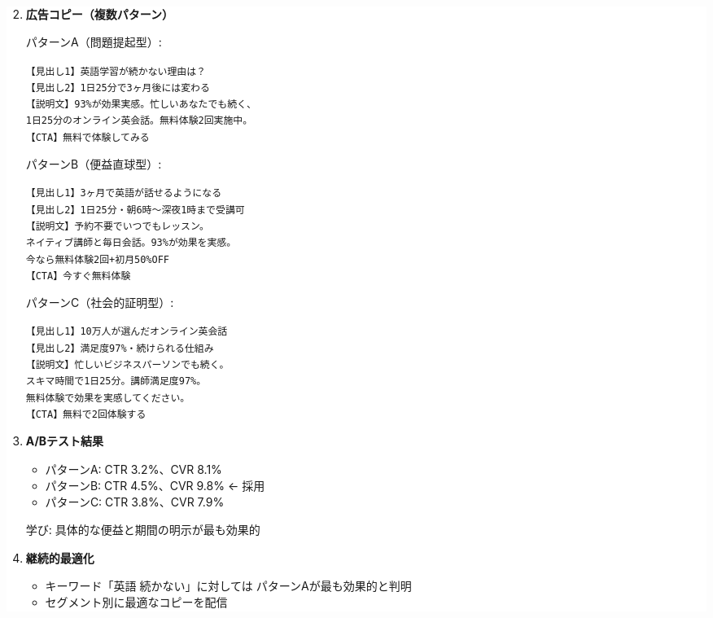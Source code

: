 2. **広告コピー（複数パターン）**

   パターンA（問題提起型）:
   ```
   【見出し1】英語学習が続かない理由は？
   【見出し2】1日25分で3ヶ月後には変わる
   【説明文】93%が効果実感。忙しいあなたでも続く、
   1日25分のオンライン英会話。無料体験2回実施中。
   【CTA】無料で体験してみる
   ```

   パターンB（便益直球型）:
   ```
   【見出し1】3ヶ月で英語が話せるようになる
   【見出し2】1日25分・朝6時〜深夜1時まで受講可
   【説明文】予約不要でいつでもレッスン。
   ネイティブ講師と毎日会話。93%が効果を実感。
   今なら無料体験2回+初月50%OFF
   【CTA】今すぐ無料体験
   ```

   パターンC（社会的証明型）:
   ```
   【見出し1】10万人が選んだオンライン英会話
   【見出し2】満足度97%・続けられる仕組み
   【説明文】忙しいビジネスパーソンでも続く。
   スキマ時間で1日25分。講師満足度97%。
   無料体験で効果を実感してください。
   【CTA】無料で2回体験する
   ```

3. **A/Bテスト結果**
   - パターンA: CTR 3.2%、CVR 8.1%
   - パターンB: CTR 4.5%、CVR 9.8% ← 採用
   - パターンC: CTR 3.8%、CVR 7.9%

   学び: 具体的な便益と期間の明示が最も効果的

4. **継続的最適化**
   - キーワード「英語 続かない」に対しては
     パターンAが最も効果的と判明
   - セグメント別に最適なコピーを配信
